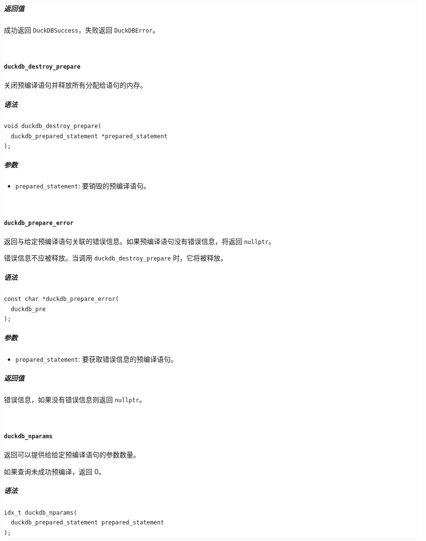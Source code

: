 ##### 返回值

成功返回 `DuckDBSuccess`，失败返回 `DuckDBError`。

<br>

#### `duckdb_destroy_prepare`

关闭预编译语句并释放所有分配给语句的内存。

##### 语法

<div class="language-c highlighter-rouge"><div class="highlight"><pre class="highlight"><code><span class="kt">void</span> <span class="nv">duckdb_destroy_prepare</span>(<span class="nv">
</span>  <span class="kt">duckdb_prepared_statement</span> *<span class="nv">prepared_statement
</span>);</code></pre></div></div>

##### 参数

* `prepared_statement`: 要销毁的预编译语句。

<br>

#### `duckdb_prepare_error`

返回与给定预编译语句关联的错误信息。如果预编译语句没有错误信息，将返回 `nullptr`。

错误信息不应被释放。当调用 `duckdb_destroy_prepare` 时，它将被释放。

##### 语法

<div class="language-c highlighter-rouge"><div class="highlight"><pre class="highlight"><code><span class="kt">const</span> <span class="kt">char</span> *<span class="nv">duckdb_prepare_error</span>(<span class="nv">
</span>  <span class="kt">duckdb_pre
</span>);</code></pre></div></div>

##### 参数

* `prepared_statement`: 要获取错误信息的预编译语句。

##### 返回值

错误信息，如果没有错误信息则返回 `nullptr`。

<br>

#### `duckdb_nparams`

返回可以提供给给定预编译语句的参数数量。

如果查询未成功预编译，返回 0。

##### 语法

<div class="language-c highlighter-rouge"><div class="highlight"><pre class="highlight"><code><span class="kt">idx_t</span> <span class="nv">duckdb_nparams</span>(<span class="nv">
</span>  <span class="kt">duckdb_prepared_statement</span> <span class="nv">prepared_statement
</span>);</code></pre></div></div>
